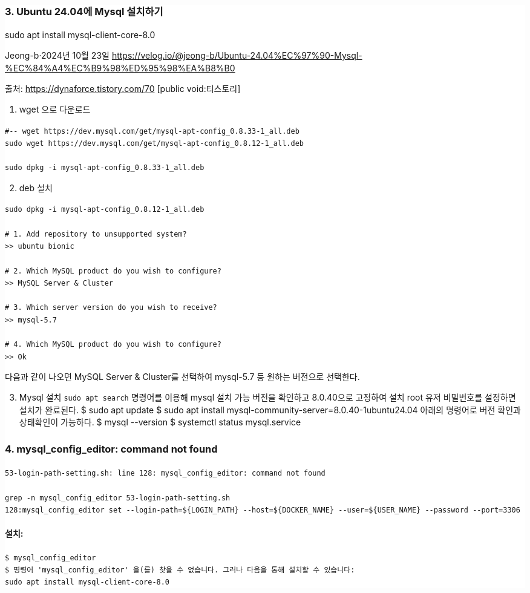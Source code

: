 ### 3. Ubuntu 24.04에 Mysql 설치하기

sudo apt install mysql-client-core-8.0


Jeong-b·2024년 10월 23일
https://velog.io/@jeong-b/Ubuntu-24.04%EC%97%90-Mysql-%EC%84%A4%EC%B9%98%ED%95%98%EA%B8%B0

출처: https://dynaforce.tistory.com/70 [public void:티스토리]

1. wget 으로 다운로드
```
#-- wget https://dev.mysql.com/get/mysql-apt-config_0.8.33-1_all.deb
sudo wget https://dev.mysql.com/get/mysql-apt-config_0.8.12-1_all.deb

sudo dpkg -i mysql-apt-config_0.8.33-1_all.deb
```
2. deb 설치
```
sudo dpkg -i mysql-apt-config_0.8.12-1_all.deb

# 1. Add repository to unsupported system?
>> ubuntu bionic

# 2. Which MySQL product do you wish to configure?
>> MySQL Server & Cluster

# 3. Which server version do you wish to receive?
>> mysql-5.7

# 4. Which MySQL product do you wish to configure?
>> Ok
```
다음과 같이 나오면 MySQL Server & Cluster를 선택하여 mysql-5.7 등 원하는 버전으로 선택한다.

3. Mysql 설치
`sudo apt search` 명령어를 이용해 mysql 설치 가능 버전을 확인하고 8.0.40으로 고정하여 설치
root 유저 비밀번호를 설정하면 설치가 완료된다.
$ sudo apt update
$ sudo apt install mysql-community-server=8.0.40-1ubuntu24.04
아래의 명령어로 버전 확인과 상태확인이 가능하다.
$ mysql --version
$ systemctl status mysql.service

### 4. mysql_config_editor: command not found

```
53-login-path-setting.sh: line 128: mysql_config_editor: command not found

grep -n mysql_config_editor 53-login-path-setting.sh
128:mysql_config_editor set --login-path=${LOGIN_PATH} --host=${DOCKER_NAME} --user=${USER_NAME} --password --port=3306
```
#### 설치:
```
$ mysql_config_editor
$ 명령어 'mysql_config_editor' 을(를) 찾을 수 없습니다. 그러나 다음을 통해 설치할 수 있습니다:
sudo apt install mysql-client-core-8.0
```
